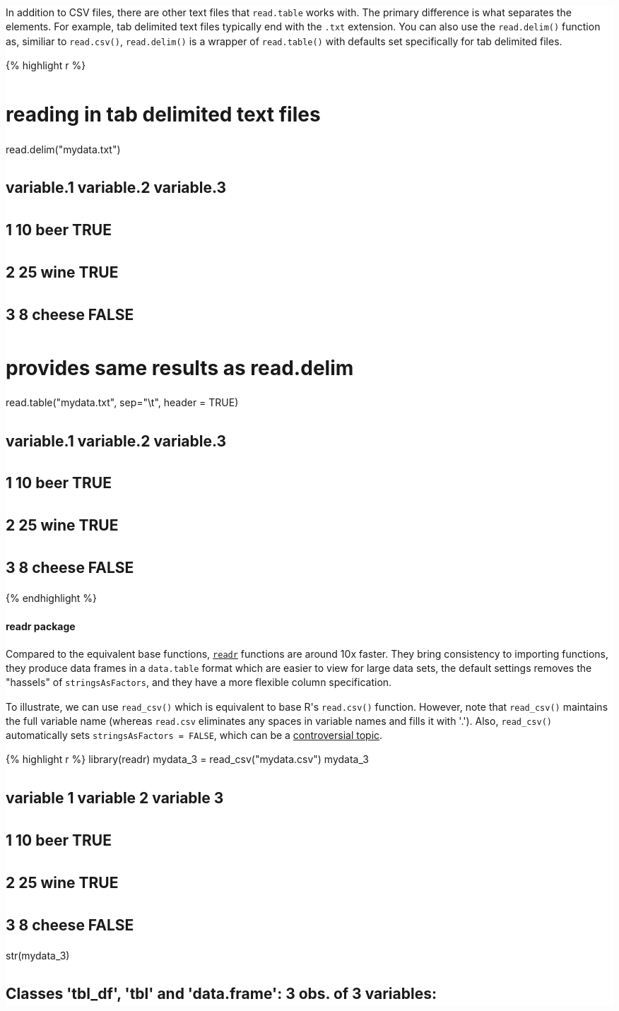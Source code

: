 In addition to CSV files, there are other text files that `read.table` works with.  The primary difference is what separates the elements.  For example, tab delimited text files typically end with the `.txt` extension.  You can also use the `read.delim()` function as, similiar to `read.csv()`, `read.delim()` is a wrapper of `read.table()` with defaults set specifically for tab delimited files.


{% highlight r %}
# reading in tab delimited text files
read.delim("mydata.txt")
##   variable.1 variable.2 variable.3
## 1         10       beer       TRUE
## 2         25       wine       TRUE
## 3          8     cheese      FALSE

# provides same results as read.delim
read.table("mydata.txt", sep="\t", header = TRUE)
##   variable.1 variable.2 variable.3
## 1         10       beer       TRUE
## 2         25       wine       TRUE
## 3          8     cheese      FALSE
{% endhighlight %}


<a name="readr_text_import"></a>

#### readr package
Compared to the equivalent base functions, [`readr`](https://cran.rstudio.com/web/packages/readr/) functions are around 10x faster. They bring consistency to importing functions, they produce data frames in a `data.table` format which are easier to view for large data sets, the default settings removes the "hassels" of `stringsAsFactors`, and they have a more flexible column specification. 

To illustrate, we can use `read_csv()` which is equivalent to base R's `read.csv()` function.  However, note that `read_csv()` maintains the full variable name (whereas `read.csv` eliminates any spaces in variable names and fills it with '.').  Also, `read_csv()` automatically sets `stringsAsFactors = FALSE`, which can be a [controversial topic](http://simplystatistics.org/2015/07/24/stringsasfactors-an-unauthorized-biography/).  


{% highlight r %}
library(readr)
mydata_3 = read_csv("mydata.csv")
mydata_3
##   variable 1 variable 2 variable 3
## 1         10       beer       TRUE
## 2         25       wine       TRUE
## 3          8     cheese      FALSE

str(mydata_3)
## Classes 'tbl_df', 'tbl' and 'data.frame':	3 obs. of  3 variables: